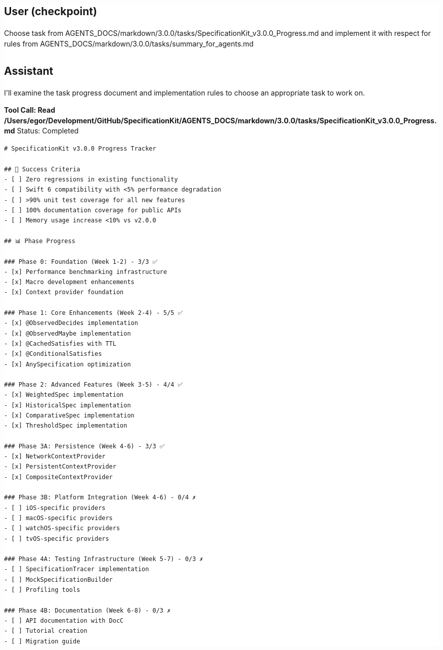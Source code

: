 ## User (checkpoint)

Choose task from AGENTS_DOCS/markdown/3.0.0/tasks/SpecificationKit_v3.0.0_Progress.md and
implement it with respect for rules from AGENTS_DOCS/markdown/3.0.0/tasks/summary_for_agents.md

## Assistant

I'll examine the task progress document and implementation rules to choose an appropriate task to work on.

**Tool Call: Read /Users/egor/Development/GitHub/SpecificationKit/AGENTS_DOCS/markdown/3.0.0/tasks/SpecificationKit_v3.0.0_Progress.md**
Status: Completed

```
# SpecificationKit v3.0.0 Progress Tracker

## 🎯 Success Criteria
- [ ] Zero regressions in existing functionality
- [ ] Swift 6 compatibility with <5% performance degradation
- [ ] >90% unit test coverage for all new features
- [ ] 100% documentation coverage for public APIs
- [ ] Memory usage increase <10% vs v2.0.0

## 📊 Phase Progress

### Phase 0: Foundation (Week 1-2) - 3/3 ✅
- [x] Performance benchmarking infrastructure
- [x] Macro development enhancements
- [x] Context provider foundation

### Phase 1: Core Enhancements (Week 2-4) - 5/5 ✅
- [x] @ObservedDecides implementation
- [x] @ObservedMaybe implementation
- [x] @CachedSatisfies with TTL
- [x] @ConditionalSatisfies
- [x] AnySpecification optimization

### Phase 2: Advanced Features (Week 3-5) - 4/4 ✅
- [x] WeightedSpec implementation
- [x] HistoricalSpec implementation
- [x] ComparativeSpec implementation
- [x] ThresholdSpec implementation

### Phase 3A: Persistence (Week 4-6) - 3/3 ✅
- [x] NetworkContextProvider
- [x] PersistentContextProvider
- [x] CompositeContextProvider

### Phase 3B: Platform Integration (Week 4-6) - 0/4 ✗
- [ ] iOS-specific providers
- [ ] macOS-specific providers
- [ ] watchOS-specific providers
- [ ] tvOS-specific providers

### Phase 4A: Testing Infrastructure (Week 5-7) - 0/3 ✗
- [ ] SpecificationTracer implementation
- [ ] MockSpecificationBuilder
- [ ] Profiling tools

### Phase 4B: Documentation (Week 6-8) - 0/3 ✗
- [ ] API documentation with DocC
- [ ] Tutorial creation
- [ ] Migration guide
```